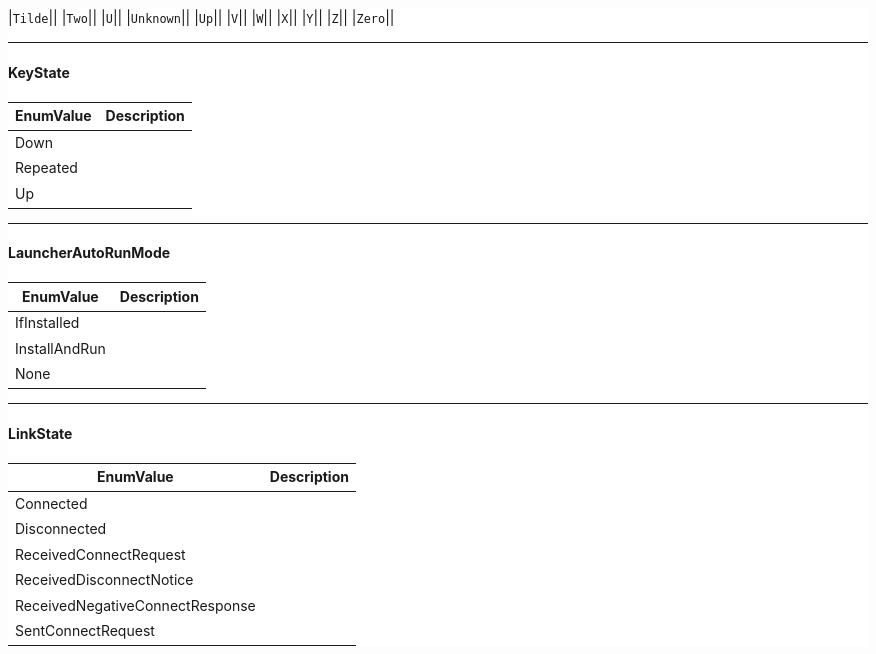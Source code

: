 |`Tilde`||
|`Two`||
|`U`||
|`Unknown`||
|`Up`||
|`V`||
|`W`||
|`X`||
|`Y`||
|`Z`||
|`Zero`||

---  


 #### KeyState



|EnumValue|Description|
|---|---|
|Down||
|Repeated||
|Up||

---  


 #### LauncherAutoRunMode



|EnumValue|Description|
|---|---|
|IfInstalled||
|InstallAndRun||
|None||

---  


 #### LinkState



|EnumValue|Description|
|---|---|
|Connected||
|Disconnected||
|ReceivedConnectRequest||
|ReceivedDisconnectNotice||
|ReceivedNegativeConnectResponse||
|SentConnectRequest||